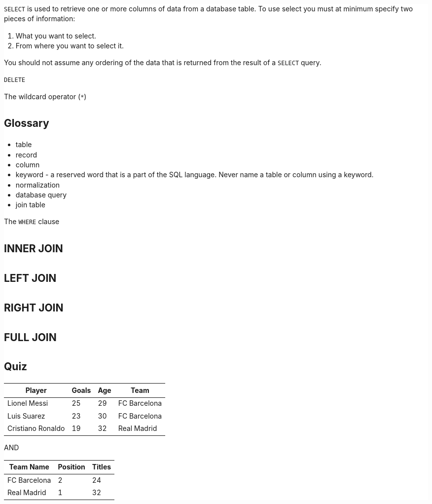 `SELECT` is used to retrieve one or more columns of data from a database table. To use select you must at minimum specify two pieces of information: 

1. What you want to select.
2. From where you want to select it.

You should not assume any ordering of the data that is returned from the result of a `SELECT` query.

`DELETE`

The wildcard operator (`*`)

## Glossary 

* table 
* record 
* column 
* keyword - a reserved word that is a part of the SQL language. Never name a table or column using a keyword.
* normalization 
* database query 
* join table


The `WHERE` clause

## INNER JOIN
## LEFT JOIN 
## RIGHT JOIN 
## FULL JOIN

## Quiz

|Player            |Goals|Age|Team         |
|------------------|-----|---|-------------|        
|Lionel Messi      |25   |29 |FC Barcelona |    
|Luis Suarez       |23   |30 |FC Barcelona |
|Cristiano Ronaldo |19   |32 |Real Madrid  |

AND

| Team Name  | Position | Titles |
|------------|----------|--------|
|FC Barcelona|    2     |   24   |
|Real Madrid |    1     |   32   |
